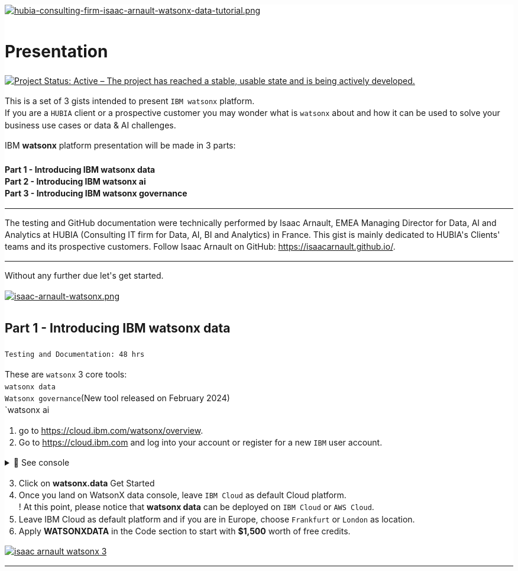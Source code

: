 [![hubia-consulting-firm-isaac-arnault-watsonx-data-tutorial.png](https://i.postimg.cc/DZdHVDSf/hubia-consulting-firm-isaac-arnault-watsonx-data-tutorial.png)](https://postimg.cc/hzvpT28N)

# Presentation
[![Project Status: Active – The project has reached a stable, usable state and is being actively developed.](https://www.repostatus.org/badges/latest/active.svg)](https://www.repostatus.org/#active)

This is a set of 3 gists intended to present `IBM watsonx` platform.<br>
If you are a `HUBIA` client or a prospective customer you may wonder what is `watsonx` about and how it can be used to solve your business use cases or data & AI challenges.<br>

IBM **watsonx** platform presentation will be made in 3 parts:<br><br>
**Part 1 - Introducing IBM watsonx data<br>
Part 2 - Introducing IBM watsonx ai<br>
Part 3 - Introducing IBM watsonx governance**

<hr>

The testing and GitHub documentation were technically performed by Isaac Arnault, EMEA Managing Director for Data, AI and Analytics at HUBIA (Consulting IT firm for Data, AI, BI and Analytics) in France. This gist is mainly dedicated to HUBIA's Clients' teams and its prospective customers. Follow Isaac Arnault on GitHub: https://isaacarnault.github.io/.

<hr>

Without any further due let's get started. 

[![isaac-arnault-watsonx.png](https://i.postimg.cc/Kzq7grVr/isaac-arnault-watsonx.png)](https://postimg.cc/wyNRCJ97)

## Part 1 - Introducing IBM watsonx data<br>
`Testing and Documentation: 48 hrs`

These are `watsonx` 3 core tools:<br>
`watsonx data`<br>
`Watsonx governance`(New tool released on February 2024)<br>
`watsonx ai<br>

1. go to https://cloud.ibm.com/watsonx/overview.
2. Go to https://cloud.ibm.com and log into your account or register for a new `IBM` user account.<br>

<details><summary>🐝 See console</summary></details>

3. Click on **watsonx.data** Get Started
4. Once you land on WatsonX data console, leave `IBM Cloud` as default Cloud platform.<br>
! At this point, please notice that **watsonx data** can be deployed on `IBM Cloud` or `AWS Cloud`.
5. Leave IBM Cloud as default platform and if you are in Europe, choose `Frankfurt` or `London` as location.
6. Apply **WATSONXDATA** in the Code section to start with **$1,500** worth of free credits.

 [![isaac arnault watsonx 3](https://i.postimg.cc/V6TbznYZ/isaac-arnault-watsonx-3.png)](https://postimg.cc/hzLGrJQV)

<hr>
